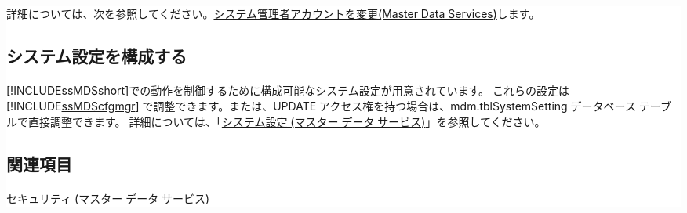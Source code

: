  詳細については、次を参照してください。[システム管理者アカウントを変更&#40;Master Data Services&#41;](../../2014/master-data-services/change-the-system-administrator-account-master-data-services.md)します。  
  
##  <a name="SysSettings"></a> システム設定を構成する  
 [!INCLUDE[ssMDSshort](../includes/ssmdsshort-md.md)]での動作を制御するために構成可能なシステム設定が用意されています。 これらの設定は [!INCLUDE[ssMDScfgmgr](../includes/ssmdscfgmgr-md.md)] で調整できます。または、UPDATE アクセス権を持つ場合は、mdm.tblSystemSetting データベース テーブルで直接調整できます。 詳細については、「[システム設定 &#40;マスター データ サービス&#41;](../../2014/master-data-services/system-settings-master-data-services.md)」を参照してください。  
  
## <a name="see-also"></a>関連項目  
 [セキュリティ &#40;マスター データ サービス&#41;](../../2014/master-data-services/security-master-data-services.md)  
  
  
